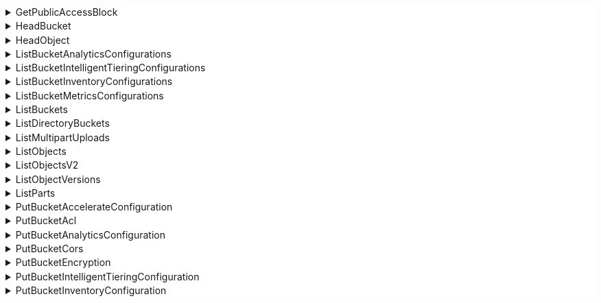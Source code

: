 </summary></details>
<details><summary>
GetPublicAccessBlock
</summary></details>
<details><summary>
HeadBucket
</summary></details>
<details><summary>
HeadObject
</summary></details>
<details><summary>
ListBucketAnalyticsConfigurations
</summary></details>
<details><summary>
ListBucketIntelligentTieringConfigurations
</summary></details>
<details><summary>
ListBucketInventoryConfigurations
</summary></details>
<details><summary>
ListBucketMetricsConfigurations
</summary></details>
<details><summary>
ListBuckets
</summary></details>
<details><summary>
ListDirectoryBuckets
</summary></details>
<details><summary>
ListMultipartUploads
</summary></details>
<details><summary>
ListObjects
</summary></details>
<details><summary>
ListObjectsV2
</summary></details>
<details><summary>
ListObjectVersions
</summary></details>
<details><summary>
ListParts
</summary></details>
<details><summary>
PutBucketAccelerateConfiguration
</summary></details>
<details><summary>
PutBucketAcl
</summary></details>
<details><summary>
PutBucketAnalyticsConfiguration
</summary></details>
<details><summary>
PutBucketCors
</summary></details>
<details><summary>
PutBucketEncryption
</summary></details>
<details><summary>
PutBucketIntelligentTieringConfiguration
</summary></details>
<details><summary>
PutBucketInventoryConfiguration
</summary></details>